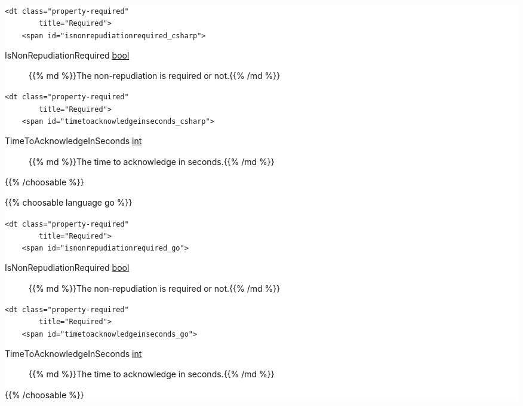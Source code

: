     <dt class="property-required"
            title="Required">
        <span id="isnonrepudiationrequired_csharp">
<a href="#isnonrepudiationrequired_csharp" style="color: inherit; text-decoration: inherit;">Is<wbr>Non<wbr>Repudiation<wbr>Required</a>
</span> 
        <span class="property-indicator"></span>
        <span class="property-type"><a href="https://docs.microsoft.com/en-us/dotnet/csharp/language-reference/builtin-types/built-in-types">bool</a></span>
    </dt>
    <dd>{{% md %}}The non-repudiation is required or not.{{% /md %}}</dd>

    <dt class="property-required"
            title="Required">
        <span id="timetoacknowledgeinseconds_csharp">
<a href="#timetoacknowledgeinseconds_csharp" style="color: inherit; text-decoration: inherit;">Time<wbr>To<wbr>Acknowledge<wbr>In<wbr>Seconds</a>
</span> 
        <span class="property-indicator"></span>
        <span class="property-type"><a href="https://docs.microsoft.com/en-us/dotnet/csharp/language-reference/builtin-types/built-in-types">int</a></span>
    </dt>
    <dd>{{% md %}}The time to acknowledge in seconds.{{% /md %}}</dd>

</dl>
{{% /choosable %}}


{{% choosable language go %}}
<dl class="resources-properties">

    <dt class="property-required"
            title="Required">
        <span id="isnonrepudiationrequired_go">
<a href="#isnonrepudiationrequired_go" style="color: inherit; text-decoration: inherit;">Is<wbr>Non<wbr>Repudiation<wbr>Required</a>
</span> 
        <span class="property-indicator"></span>
        <span class="property-type"><a href="https://golang.org/pkg/builtin/#boolean">bool</a></span>
    </dt>
    <dd>{{% md %}}The non-repudiation is required or not.{{% /md %}}</dd>

    <dt class="property-required"
            title="Required">
        <span id="timetoacknowledgeinseconds_go">
<a href="#timetoacknowledgeinseconds_go" style="color: inherit; text-decoration: inherit;">Time<wbr>To<wbr>Acknowledge<wbr>In<wbr>Seconds</a>
</span> 
        <span class="property-indicator"></span>
        <span class="property-type"><a href="https://golang.org/pkg/builtin/#integer">int</a></span>
    </dt>
    <dd>{{% md %}}The time to acknowledge in seconds.{{% /md %}}</dd>

</dl>
{{% /choosable %}}
